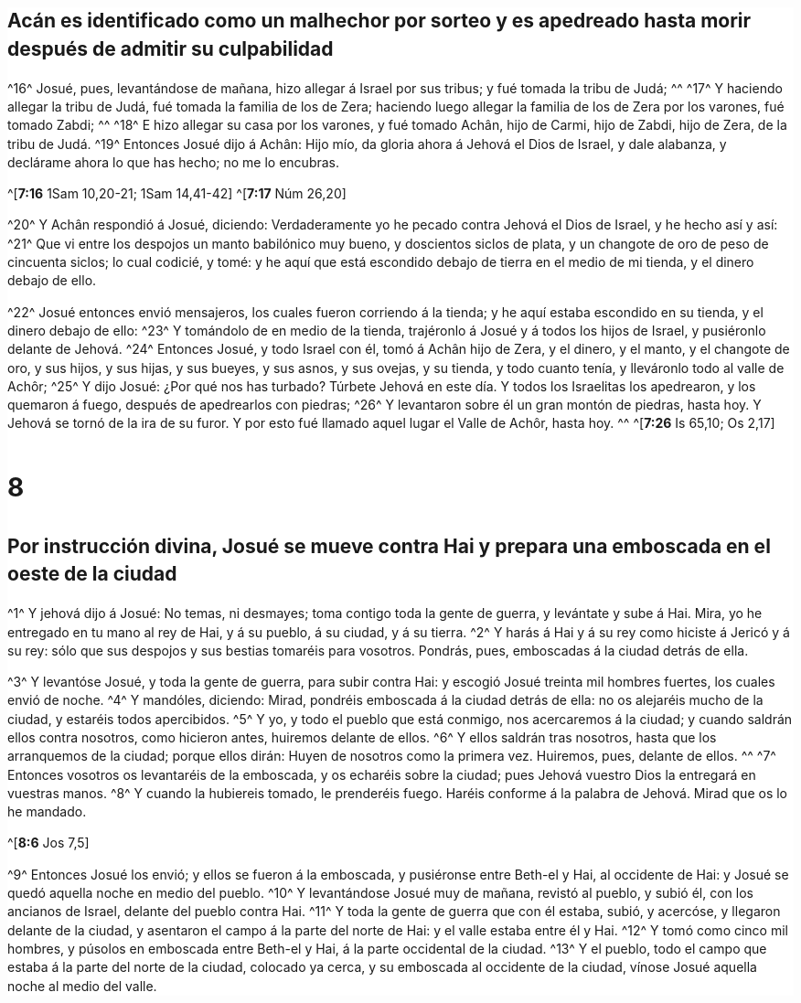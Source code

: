 
## Acán es identificado como un malhechor por sorteo y es apedreado hasta morir después de admitir su culpabilidad
^16^ Josué, pues, levantándose de mañana, hizo allegar á Israel por sus tribus; y fué tomada la tribu de Judá; ^^ ^17^ Y haciendo allegar la tribu de Judá, fué tomada la familia de los de Zera; haciendo luego allegar la familia de los de Zera por los varones, fué tomado Zabdi; ^^ ^18^ E hizo allegar su casa por los varones, y fué tomado Achân, hijo de Carmi, hijo de Zabdi, hijo de Zera, de la tribu de Judá. ^19^ Entonces Josué dijo á Achân: Hijo mío, da gloria ahora á Jehová el Dios de Israel, y dale alabanza, y declárame ahora lo que has hecho; no me lo encubras. 

^[**7:16** 1Sam 10,20-21; 1Sam 14,41-42] ^[**7:17** Núm 26,20]

^20^ Y Achân respondió á Josué, diciendo: Verdaderamente yo he pecado contra Jehová el Dios de Israel, y he hecho así y así: ^21^ Que vi entre los despojos un manto babilónico muy bueno, y doscientos siclos de plata, y un changote de oro de peso de cincuenta siclos; lo cual codicié, y tomé: y he aquí que está escondido debajo de tierra en el medio de mi tienda, y el dinero debajo de ello. 

^22^ Josué entonces envió mensajeros, los cuales fueron corriendo á la tienda; y he aquí estaba escondido en su tienda, y el dinero debajo de ello: ^23^ Y tomándolo de en medio de la tienda, trajéronlo á Josué y á todos los hijos de Israel, y pusiéronlo delante de Jehová. ^24^ Entonces Josué, y todo Israel con él, tomó á Achân hijo de Zera, y el dinero, y el manto, y el changote de oro, y sus hijos, y sus hijas, y sus bueyes, y sus asnos, y sus ovejas, y su tienda, y todo cuanto tenía, y lleváronlo todo al valle de Achôr; ^25^ Y dijo Josué: ¿Por qué nos has turbado? Túrbete Jehová en este día. Y todos los Israelitas los apedrearon, y los quemaron á fuego, después de apedrearlos con piedras; ^26^ Y levantaron sobre él un gran montón de piedras, hasta hoy. Y Jehová se tornó de la ira de su furor. Y por esto fué llamado aquel lugar el Valle de Achôr, hasta hoy. ^^ 
^[**7:26** Is 65,10; Os 2,17] 

# 8 
## Por instrucción divina, Josué se mueve contra Hai y prepara una emboscada en el oeste de la ciudad
^1^ Y jehová dijo á Josué: No temas, ni desmayes; toma contigo toda la gente de guerra, y levántate y sube á Hai. Mira, yo he entregado en tu mano al rey de Hai, y á su pueblo, á su ciudad, y á su tierra. ^2^ Y harás á Hai y á su rey como hiciste á Jericó y á su rey: sólo que sus despojos y sus bestias tomaréis para vosotros. Pondrás, pues, emboscadas á la ciudad detrás de ella. 

^3^ Y levantóse Josué, y toda la gente de guerra, para subir contra Hai: y escogió Josué treinta mil hombres fuertes, los cuales envió de noche. ^4^ Y mandóles, diciendo: Mirad, pondréis emboscada á la ciudad detrás de ella: no os alejaréis mucho de la ciudad, y estaréis todos apercibidos. ^5^ Y yo, y todo el pueblo que está conmigo, nos acercaremos á la ciudad; y cuando saldrán ellos contra nosotros, como hicieron antes, huiremos delante de ellos. ^6^ Y ellos saldrán tras nosotros, hasta que los arranquemos de la ciudad; porque ellos dirán: Huyen de nosotros como la primera vez. Huiremos, pues, delante de ellos. ^^ ^7^ Entonces vosotros os levantaréis de la emboscada, y os echaréis sobre la ciudad; pues Jehová vuestro Dios la entregará en vuestras manos. ^8^ Y cuando la hubiereis tomado, le prenderéis fuego. Haréis conforme á la palabra de Jehová. Mirad que os lo he mandado. 

^[**8:6** Jos 7,5]

^9^ Entonces Josué los envió; y ellos se fueron á la emboscada, y pusiéronse entre Beth-el y Hai, al occidente de Hai: y Josué se quedó aquella noche en medio del pueblo. ^10^ Y levantándose Josué muy de mañana, revistó al pueblo, y subió él, con los ancianos de Israel, delante del pueblo contra Hai. ^11^ Y toda la gente de guerra que con él estaba, subió, y acercóse, y llegaron delante de la ciudad, y asentaron el campo á la parte del norte de Hai: y el valle estaba entre él y Hai. ^12^ Y tomó como cinco mil hombres, y púsolos en emboscada entre Beth-el y Hai, á la parte occidental de la ciudad. ^13^ Y el pueblo, todo el campo que estaba á la parte del norte de la ciudad, colocado ya cerca, y su emboscada al occidente de la ciudad, vínose Josué aquella noche al medio del valle. 
